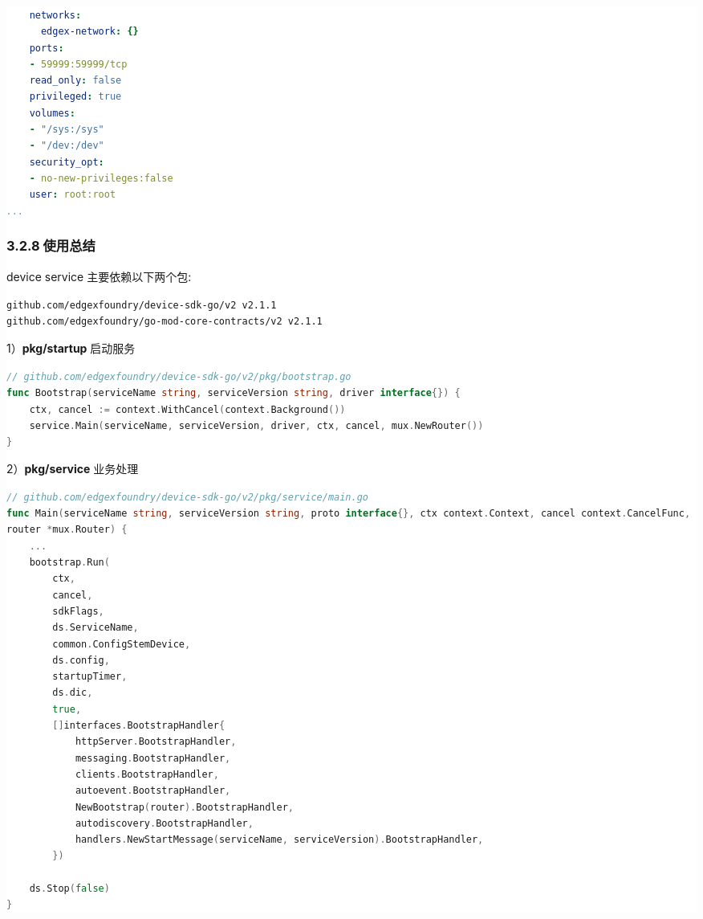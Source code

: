 ```yaml
    networks:
      edgex-network: {}
    ports:
    - 59999:59999/tcp
    read_only: false
    privileged: true
    volumes:
    - "/sys:/sys"
    - "/dev:/dev"
    security_opt:
    - no-new-privileges:false
    user: root:root
...
```



### 3.2.8 使用总结

device service 主要依赖以下两个包:

```
github.com/edgexfoundry/device-sdk-go/v2 v2.1.1
github.com/edgexfoundry/go-mod-core-contracts/v2 v2.1.1
```



1）**pkg/startup** 启动服务

```go
// github.com/edgexfoundry/device-sdk-go/v2/pkg/bootstrap.go
func Bootstrap(serviceName string, serviceVersion string, driver interface{}) {
	ctx, cancel := context.WithCancel(context.Background())
	service.Main(serviceName, serviceVersion, driver, ctx, cancel, mux.NewRouter())
}
```



2）**pkg/service** 业务处理

```go
// github.com/edgexfoundry/device-sdk-go/v2/pkg/service/main.go
func Main(serviceName string, serviceVersion string, proto interface{}, ctx context.Context, cancel context.CancelFunc, router *mux.Router) {
	...
	bootstrap.Run(
		ctx,
		cancel,
		sdkFlags,
		ds.ServiceName,
		common.ConfigStemDevice,
		ds.config,
		startupTimer,
		ds.dic,
		true,
		[]interfaces.BootstrapHandler{
			httpServer.BootstrapHandler,
			messaging.BootstrapHandler,
			clients.BootstrapHandler,
			autoevent.BootstrapHandler,
			NewBootstrap(router).BootstrapHandler,
			autodiscovery.BootstrapHandler,
			handlers.NewStartMessage(serviceName, serviceVersion).BootstrapHandler,
		})

	ds.Stop(false)
}
```